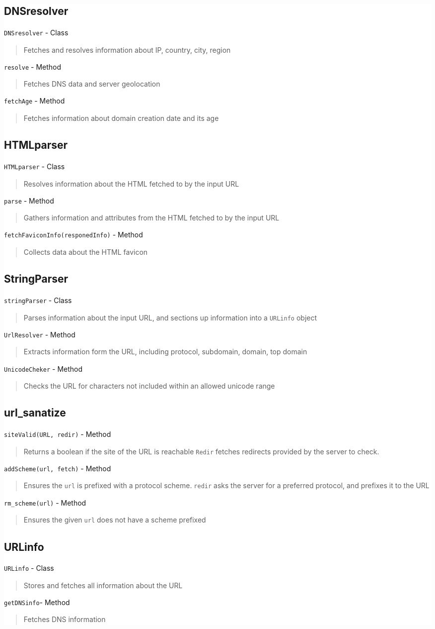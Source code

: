 ## DNSresolver ##

``DNSresolver`` - Class
> Fetches and resolves information about IP, country, city, region

``resolve`` - Method
> Fetches DNS data and server geolocation

``fetchAge`` - Method
> Fetches information about domain creation date and its age

## HTMLparser ##

``HTMLparser`` - Class
> Resolves information about the HTML fetched to by the input URL

``parse`` - Method
> Gathers information and attributes from the HTML fetched to by the input URL

``fetchFaviconInfo(responedInfo)`` - Method
> Collects data about the HTML favicon

## StringParser ##

``stringParser`` - Class
> Parses information about the input URL, and sections up information into a ``URLinfo`` object

``UrlResolver`` - Method
> Extracts information form the URL, including protocol, subdomain, domain, top domain

``UnicodeCheker`` - Method
> Checks the URL for characters not included within an allowed unicode range

## url_sanatize ##

``siteValid(URL, redir)`` - Method
> Returns a boolean if the site of the URL is reachable
> ``Redir`` fetches redirects provided by the server to check.

``addScheme(url, fetch)`` - Method
> Ensures the ``url`` is prefixed with a protocol scheme.
> ``redir`` asks the server for a preferred protocol, and prefixes it to the URL

``rm_scheme(url)`` - Method
> Ensures the given ``url`` does not have a scheme prefixed

## URLinfo ##

``URLinfo`` - Class
> Stores and fetches all information about the URL

``getDNSinfo``- Method
> Fetches DNS information
